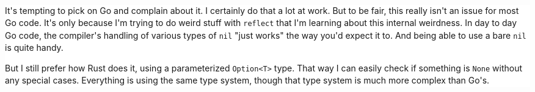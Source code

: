 It's tempting to pick on Go and complain about it. I certainly do that a lot
at work. But to be fair, this really isn't an issue for most Go code. It's
only because I'm trying to do weird stuff with `reflect` that I'm learning
about this internal weirdness. In day to day Go code, the compiler's handling
of various types of `nil` "just works" the way you'd expect it to. And being
able to use a bare `nil` is quite handy.

But I still prefer how Rust does it, using a parameterized `Option<T>`
type. That way I can easily check if something is `None` without any special
cases. Everything is using the same type system, though that type system is
much more complex than Go's.


[^4]: Note that an "invalid" value in the context of `reflect` is not invalid
    in the context of a Go program. You can use an invalid value everywhere
    you can use the corresponding valid but uninitialized `nil` value.

[^1]: [https://play.golang.org/p/Xo5hXUIw01U](https://play.golang.org/p/Xo5hXUIw01U)

[^2]: [https://play.golang.org/p/HKQBiFCNINk](https://play.golang.org/p/HKQBiFCNINk)

[^3]: [https://play.golang.org/p/NMsi05CH8r3](https://play.golang.org/p/NMsi05CH8r3)

[^5]: [https://play.rust-lang.org/?version=stable&mode=debug&edition=2018&gist=677599a2ff660f57b51a31219f428312](https://play.rust-lang.org/?version=stable&mode=debug&edition=2018&gist=677599a2ff660f57b51a31219f428312)

[^6]: I know very little about unsafe Rust which is why I'm hedging.
